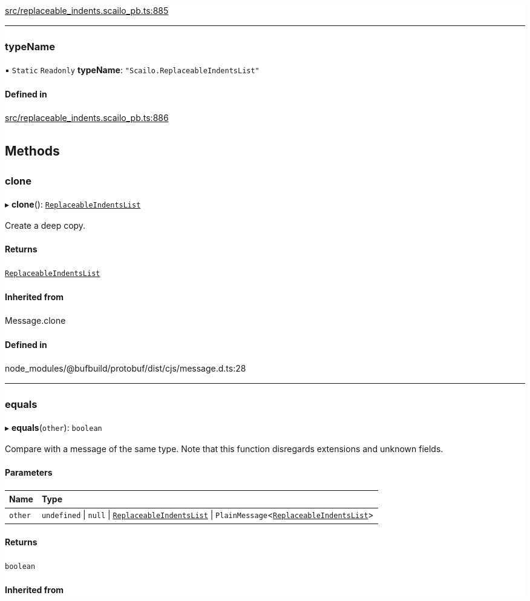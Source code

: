 [src/replaceable_indents.scailo_pb.ts:885](https://github.com/scailo/ts-sdk/blob/c10a36b57201dfa5903d4b53efa1e62aa6208936/src/replaceable_indents.scailo_pb.ts#L885)

___

### typeName

▪ `Static` `Readonly` **typeName**: ``"Scailo.ReplaceableIndentsList"``

#### Defined in

[src/replaceable_indents.scailo_pb.ts:886](https://github.com/scailo/ts-sdk/blob/c10a36b57201dfa5903d4b53efa1e62aa6208936/src/replaceable_indents.scailo_pb.ts#L886)

## Methods

### clone

▸ **clone**(): [`ReplaceableIndentsList`](ReplaceableIndentsList.md)

Create a deep copy.

#### Returns

[`ReplaceableIndentsList`](ReplaceableIndentsList.md)

#### Inherited from

Message.clone

#### Defined in

node_modules/@bufbuild/protobuf/dist/cjs/message.d.ts:28

___

### equals

▸ **equals**(`other`): `boolean`

Compare with a message of the same type.
Note that this function disregards extensions and unknown fields.

#### Parameters

| Name | Type |
| :------ | :------ |
| `other` | `undefined` \| ``null`` \| [`ReplaceableIndentsList`](ReplaceableIndentsList.md) \| `PlainMessage`\<[`ReplaceableIndentsList`](ReplaceableIndentsList.md)\> |

#### Returns

`boolean`

#### Inherited from
